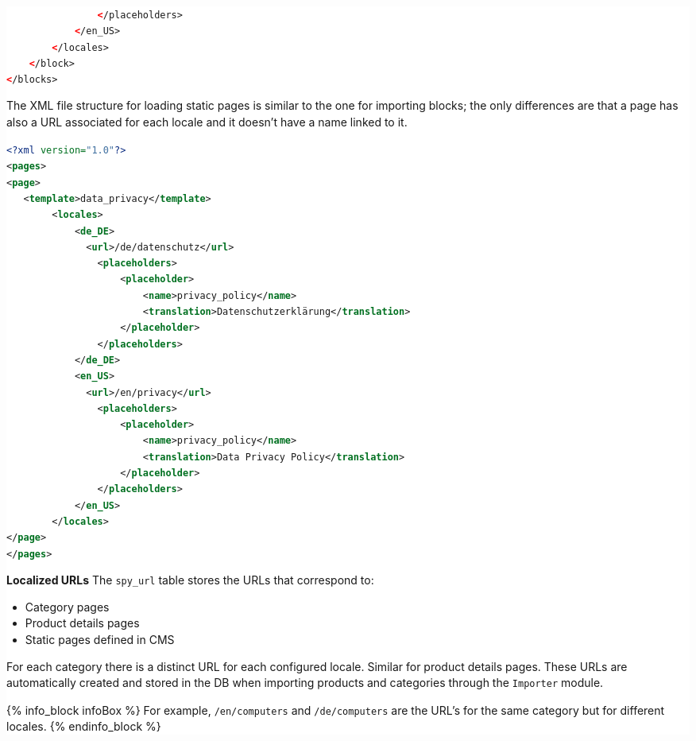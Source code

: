 ```xml
                </placeholders>
            </en_US>
        </locales>
    </block>
</blocks>
```

The XML file structure for loading static pages is similar to the one for importing blocks; the only differences are that a page has also a URL associated for each locale and it doesn’t have a name linked to it.

```xml
<?xml version="1.0"?>
<pages>
<page>
   <template>data_privacy</template>
        <locales>
            <de_DE>
              <url>/de/datenschutz</url>
                <placeholders>
                    <placeholder>
                        <name>privacy_policy</name>
                        <translation>Datenschutzerklärung</translation>
                    </placeholder>
                </placeholders>
            </de_DE>
            <en_US>
              <url>/en/privacy</url>
                <placeholders>
                    <placeholder>
                        <name>privacy_policy</name>
                        <translation>Data Privacy Policy</translation>
                    </placeholder>
                </placeholders>
            </en_US>
        </locales>
</page>
</pages>
```

**Localized URLs**
The `spy_url` table stores the URLs that correspond to:

* Category pages
* Product details pages
* Static pages defined in CMS

For each category there is a distinct URL for each configured locale. Similar for product details pages. These URLs are automatically created and stored in the DB when importing products and categories through the `Importer` module.

{% info_block infoBox %}
For example, `/en/computers` and `/de/computers` are the URL’s for the same category but for different locales.
{% endinfo_block %}
